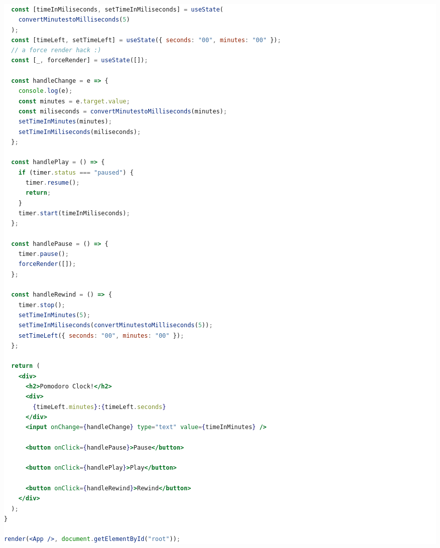 ```jsx
  const [timeInMiliseconds, setTimeInMiliseconds] = useState(
    convertMinutestoMilliseconds(5)
  );
  const [timeLeft, setTimeLeft] = useState({ seconds: "00", minutes: "00" });
  // a force render hack :)
  const [_, forceRender] = useState([]);

  const handleChange = e => {
    console.log(e);
    const minutes = e.target.value;
    const miliseconds = convertMinutestoMilliseconds(minutes);
    setTimeInMinutes(minutes);
    setTimeInMiliseconds(miliseconds);
  };

  const handlePlay = () => {
    if (timer.status === "paused") {
      timer.resume();
      return;
    }
    timer.start(timeInMiliseconds);
  };

  const handlePause = () => {
    timer.pause();
    forceRender([]);
  };

  const handleRewind = () => {
    timer.stop();
    setTimeInMinutes(5);
    setTimeInMiliseconds(convertMinutestoMilliseconds(5));
    setTimeLeft({ seconds: "00", minutes: "00" });
  };

  return (
    <div>
      <h2>Pomodoro Clock!</h2>
      <div>
        {timeLeft.minutes}:{timeLeft.seconds}
      </div>
      <input onChange={handleChange} type="text" value={timeInMinutes} />

      <button onClick={handlePause}>Pause</button>

      <button onClick={handlePlay}>Play</button>

      <button onClick={handleRewind}>Rewind</button>
    </div>
  );
}

render(<App />, document.getElementById("root"));
```
